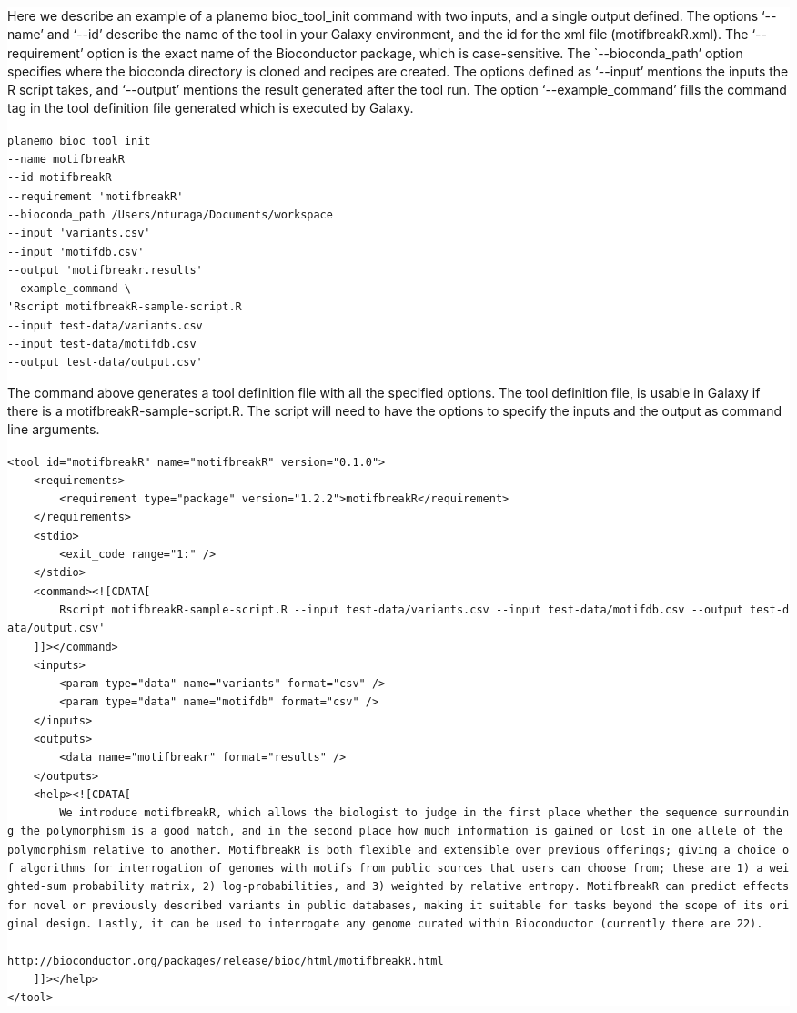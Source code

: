 Here we describe an example of a planemo bioc_tool_init command with two inputs, and a single output defined. The options ‘--name’ and ‘--id’ describe the name of the tool in your Galaxy environment, and the id for the xml file (motifbreakR.xml). The ‘--requirement’ option is the exact name of the Bioconductor package, which is case-sensitive. The `--bioconda_path’ option specifies where the bioconda directory is cloned and recipes are created. The options defined as ‘--input’ mentions the inputs the R script takes, and ‘--output’ mentions the result generated after the tool run. The option ‘--example_command’ fills the command tag in the tool definition file generated which is executed by Galaxy.

```
planemo bioc_tool_init 
--name motifbreakR 
--id motifbreakR 
--requirement 'motifbreakR' 
--bioconda_path /Users/nturaga/Documents/workspace 
--input 'variants.csv' 
--input 'motifdb.csv' 
--output 'motifbreakr.results' 
--example_command \ 
'Rscript motifbreakR-sample-script.R 
--input test-data/variants.csv 
--input test-data/motifdb.csv
--output test-data/output.csv'
```

The command above generates a tool definition file with all the specified options. The tool definition file, is usable in Galaxy if there is a motifbreakR-sample-script.R. The script will need to have the options to specify the inputs and the output as command line arguments. 

```
<tool id="motifbreakR" name="motifbreakR" version="0.1.0">
    <requirements>
        <requirement type="package" version="1.2.2">motifbreakR</requirement>
    </requirements>
    <stdio>
        <exit_code range="1:" />
    </stdio>
    <command><![CDATA[
        Rscript motifbreakR-sample-script.R --input test-data/variants.csv --input test-data/motifdb.csv --output test-data/output.csv'
    ]]></command>
    <inputs>
        <param type="data" name="variants" format="csv" />
        <param type="data" name="motifdb" format="csv" />
    </inputs>
    <outputs>
        <data name="motifbreakr" format="results" />
    </outputs>
    <help><![CDATA[
        We introduce motifbreakR, which allows the biologist to judge in the first place whether the sequence surrounding the polymorphism is a good match, and in the second place how much information is gained or lost in one allele of the polymorphism relative to another. MotifbreakR is both flexible and extensible over previous offerings; giving a choice of algorithms for interrogation of genomes with motifs from public sources that users can choose from; these are 1) a weighted-sum probability matrix, 2) log-probabilities, and 3) weighted by relative entropy. MotifbreakR can predict effects for novel or previously described variants in public databases, making it suitable for tasks beyond the scope of its original design. Lastly, it can be used to interrogate any genome curated within Bioconductor (currently there are 22).

http://bioconductor.org/packages/release/bioc/html/motifbreakR.html
    ]]></help>
</tool>
```

